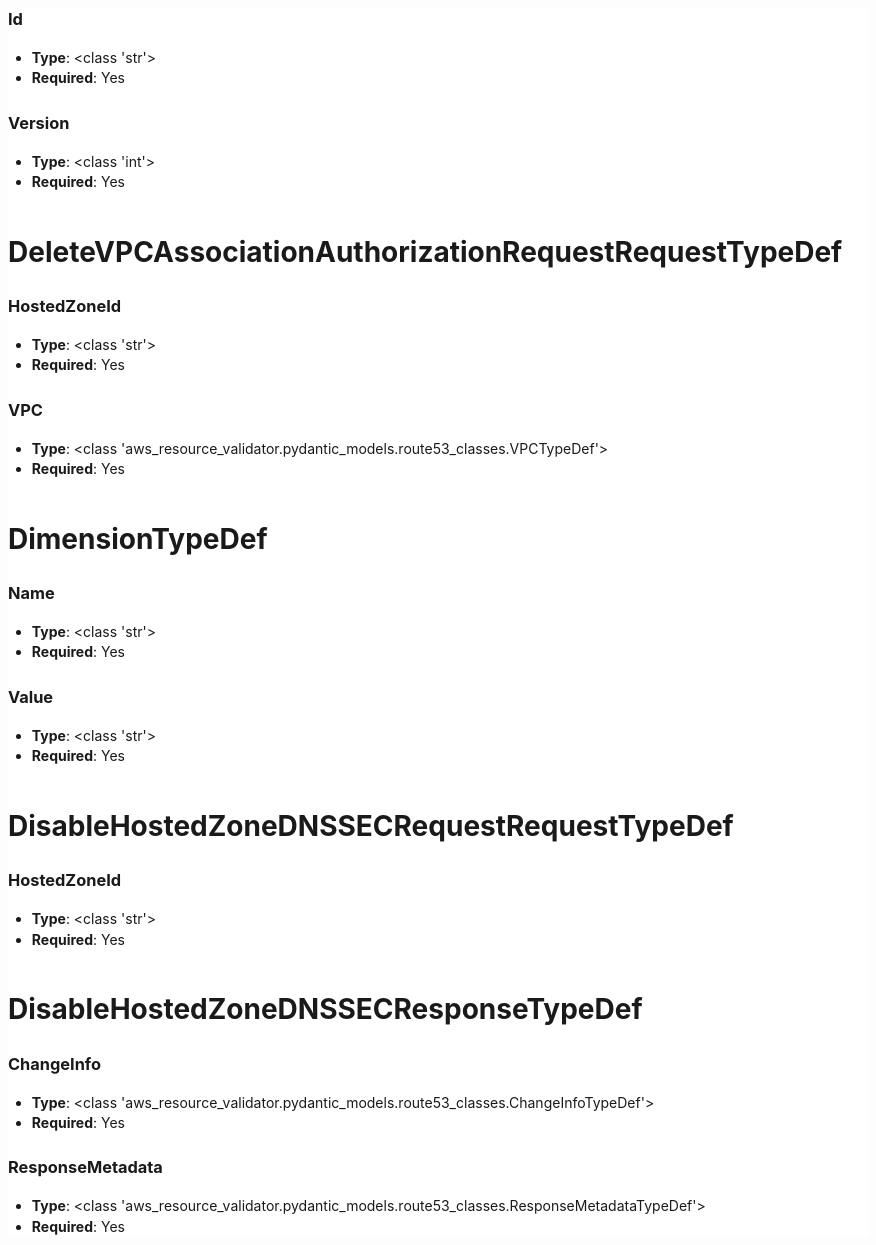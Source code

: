 ### Id
- **Type**: <class 'str'>
- **Required**: Yes

### Version
- **Type**: <class 'int'>
- **Required**: Yes


# DeleteVPCAssociationAuthorizationRequestRequestTypeDef

### HostedZoneId
- **Type**: <class 'str'>
- **Required**: Yes

### VPC
- **Type**: <class 'aws_resource_validator.pydantic_models.route53_classes.VPCTypeDef'>
- **Required**: Yes


# DimensionTypeDef

### Name
- **Type**: <class 'str'>
- **Required**: Yes

### Value
- **Type**: <class 'str'>
- **Required**: Yes


# DisableHostedZoneDNSSECRequestRequestTypeDef

### HostedZoneId
- **Type**: <class 'str'>
- **Required**: Yes


# DisableHostedZoneDNSSECResponseTypeDef

### ChangeInfo
- **Type**: <class 'aws_resource_validator.pydantic_models.route53_classes.ChangeInfoTypeDef'>
- **Required**: Yes

### ResponseMetadata
- **Type**: <class 'aws_resource_validator.pydantic_models.route53_classes.ResponseMetadataTypeDef'>
- **Required**: Yes
